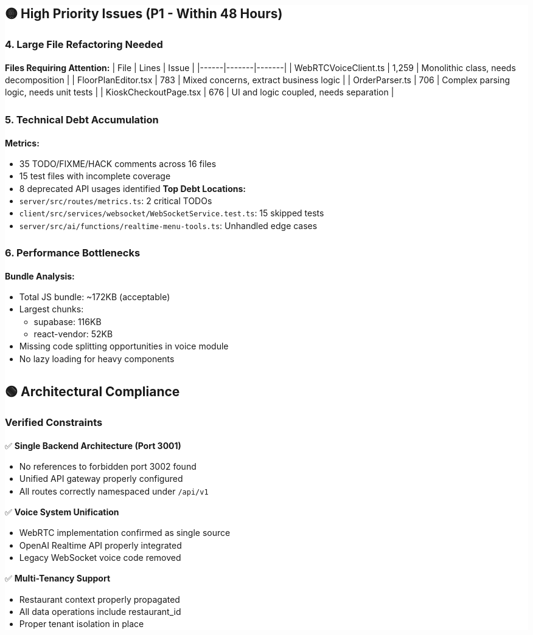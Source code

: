 ## 🟡 High Priority Issues (P1 - Within 48 Hours)

### 4. Large File Refactoring Needed
**Files Requiring Attention:**
| File | Lines | Issue |
|------|-------|-------|
| WebRTCVoiceClient.ts | 1,259 | Monolithic class, needs decomposition |
| FloorPlanEditor.tsx | 783 | Mixed concerns, extract business logic |
| OrderParser.ts | 706 | Complex parsing logic, needs unit tests |
| KioskCheckoutPage.tsx | 676 | UI and logic coupled, needs separation |

### 5. Technical Debt Accumulation
**Metrics:**
- 35 TODO/FIXME/HACK comments across 16 files
- 15 test files with incomplete coverage
- 8 deprecated API usages identified
**Top Debt Locations:**
- `server/src/routes/metrics.ts`: 2 critical TODOs
- `client/src/services/websocket/WebSocketService.test.ts`: 15 skipped tests
- `server/src/ai/functions/realtime-menu-tools.ts`: Unhandled edge cases

### 6. Performance Bottlenecks
**Bundle Analysis:**
- Total JS bundle: ~172KB (acceptable)
- Largest chunks:
  - supabase: 116KB
  - react-vendor: 52KB
- Missing code splitting opportunities in voice module
- No lazy loading for heavy components

## 🟢 Architectural Compliance

### Verified Constraints
✅ **Single Backend Architecture (Port 3001)**
- No references to forbidden port 3002 found
- Unified API gateway properly configured
- All routes correctly namespaced under `/api/v1`

✅ **Voice System Unification**
- WebRTC implementation confirmed as single source
- OpenAI Realtime API properly integrated
- Legacy WebSocket voice code removed

✅ **Multi-Tenancy Support**
- Restaurant context properly propagated
- All data operations include restaurant_id
- Proper tenant isolation in place

